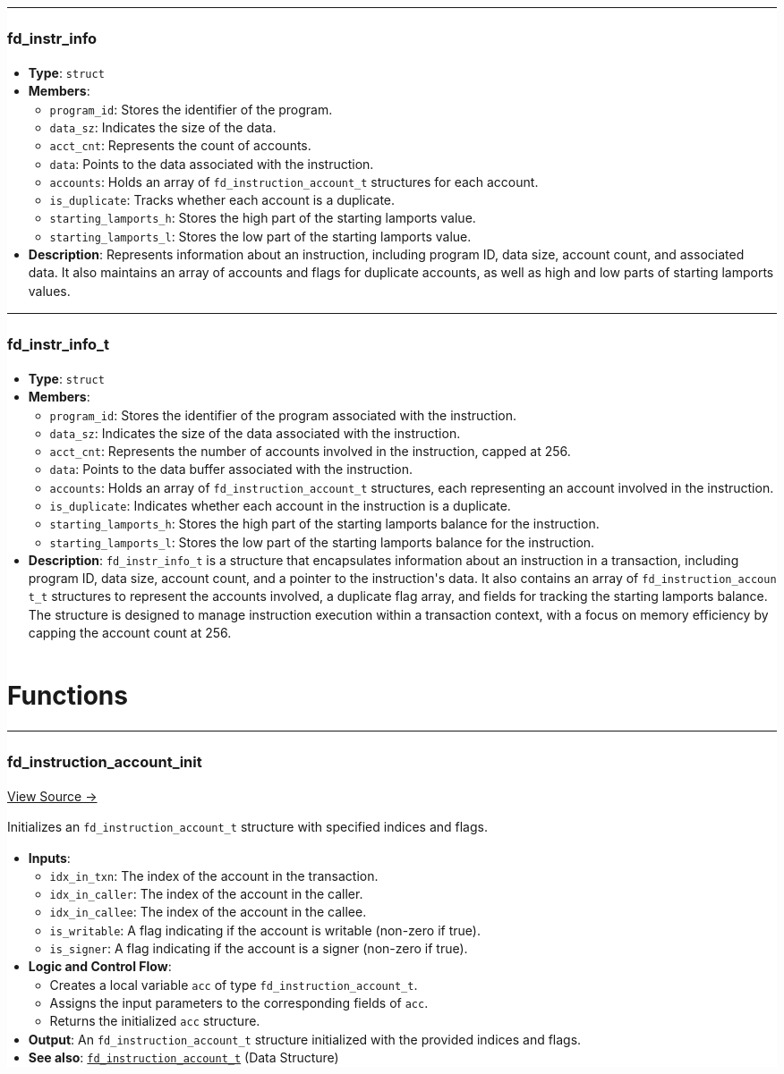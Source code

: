 
---
### fd\_instr\_info
- **Type**: ``struct``
- **Members**:
    - `program_id`: Stores the identifier of the program.
    - `data_sz`: Indicates the size of the data.
    - `acct_cnt`: Represents the count of accounts.
    - `data`: Points to the data associated with the instruction.
    - `accounts`: Holds an array of `fd_instruction_account_t` structures for each account.
    - `is_duplicate`: Tracks whether each account is a duplicate.
    - `starting_lamports_h`: Stores the high part of the starting lamports value.
    - `starting_lamports_l`: Stores the low part of the starting lamports value.
- **Description**: Represents information about an instruction, including program ID, data size, account count, and associated data. It also maintains an array of accounts and flags for duplicate accounts, as well as high and low parts of starting lamports values.


---
### fd\_instr\_info\_t
- **Type**: ``struct``
- **Members**:
    - `program_id`: Stores the identifier of the program associated with the instruction.
    - `data_sz`: Indicates the size of the data associated with the instruction.
    - `acct_cnt`: Represents the number of accounts involved in the instruction, capped at 256.
    - `data`: Points to the data buffer associated with the instruction.
    - `accounts`: Holds an array of `fd_instruction_account_t` structures, each representing an account involved in the instruction.
    - `is_duplicate`: Indicates whether each account in the instruction is a duplicate.
    - `starting_lamports_h`: Stores the high part of the starting lamports balance for the instruction.
    - `starting_lamports_l`: Stores the low part of the starting lamports balance for the instruction.
- **Description**: `fd_instr_info_t` is a structure that encapsulates information about an instruction in a transaction, including program ID, data size, account count, and a pointer to the instruction's data. It also contains an array of `fd_instruction_account_t` structures to represent the accounts involved, a duplicate flag array, and fields for tracking the starting lamports balance. The structure is designed to manage instruction execution within a transaction context, with a focus on memory efficiency by capping the account count at 256.


# Functions

---
### fd\_instruction\_account\_init
[View Source →](<../../../../../../src/flamenco/runtime/info/fd_instr_info.h#L54>)

Initializes an `fd_instruction_account_t` structure with specified indices and flags.
- **Inputs**:
    - `idx_in_txn`: The index of the account in the transaction.
    - `idx_in_caller`: The index of the account in the caller.
    - `idx_in_callee`: The index of the account in the callee.
    - `is_writable`: A flag indicating if the account is writable (non-zero if true).
    - `is_signer`: A flag indicating if the account is a signer (non-zero if true).
- **Logic and Control Flow**:
    - Creates a local variable `acc` of type `fd_instruction_account_t`.
    - Assigns the input parameters to the corresponding fields of `acc`.
    - Returns the initialized `acc` structure.
- **Output**: An `fd_instruction_account_t` structure initialized with the provided indices and flags.
- **See also**: [`fd_instruction_account_t`](<#fd_instruction_account_t>)  (Data Structure)
